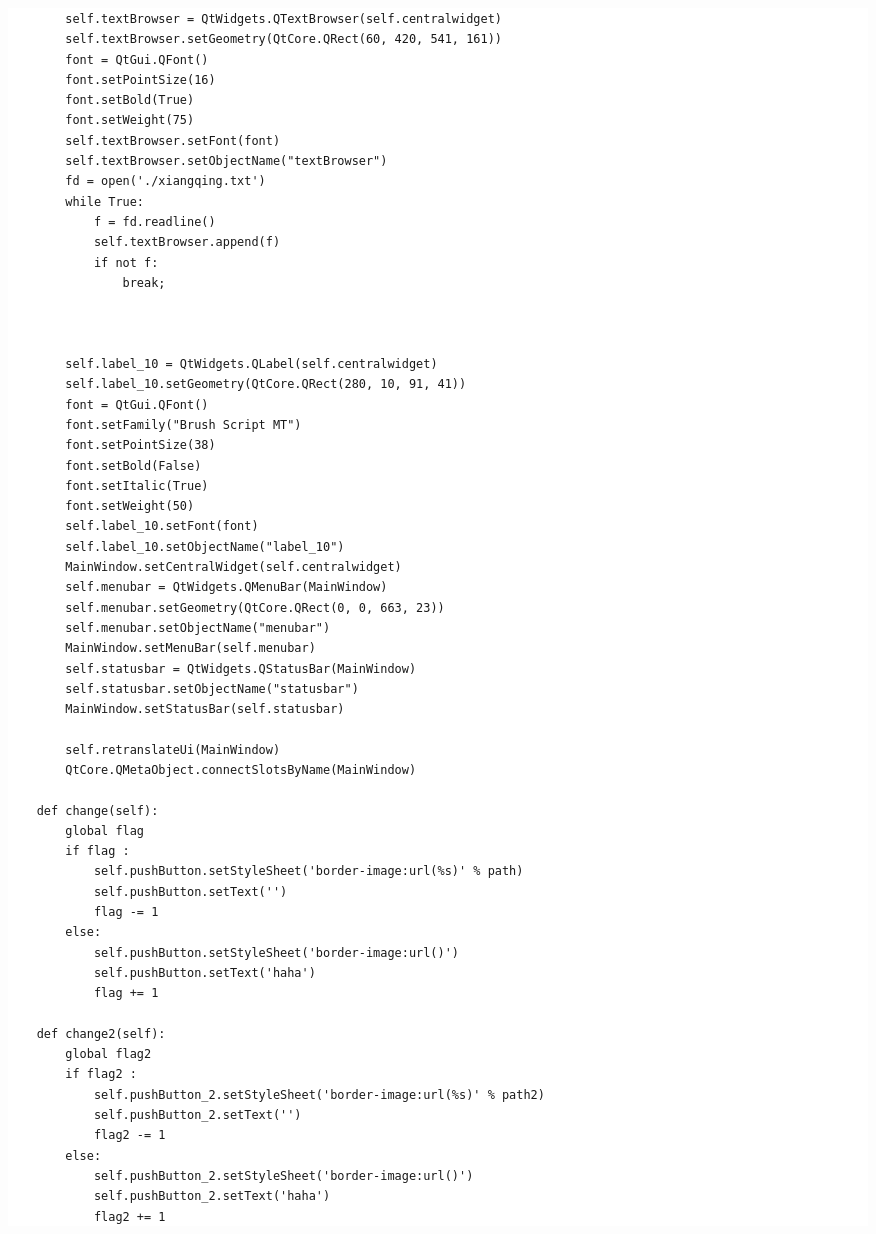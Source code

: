             self.textBrowser = QtWidgets.QTextBrowser(self.centralwidget)
            self.textBrowser.setGeometry(QtCore.QRect(60, 420, 541, 161))
            font = QtGui.QFont()
            font.setPointSize(16)
            font.setBold(True)
            font.setWeight(75)
            self.textBrowser.setFont(font)
            self.textBrowser.setObjectName("textBrowser")
            fd = open('./xiangqing.txt')
            while True:
                f = fd.readline()
                self.textBrowser.append(f)
                if not f:
                    break;
    
    
    
            self.label_10 = QtWidgets.QLabel(self.centralwidget)
            self.label_10.setGeometry(QtCore.QRect(280, 10, 91, 41))
            font = QtGui.QFont()
            font.setFamily("Brush Script MT")
            font.setPointSize(38)
            font.setBold(False)
            font.setItalic(True)
            font.setWeight(50)
            self.label_10.setFont(font)
            self.label_10.setObjectName("label_10")
            MainWindow.setCentralWidget(self.centralwidget)
            self.menubar = QtWidgets.QMenuBar(MainWindow)
            self.menubar.setGeometry(QtCore.QRect(0, 0, 663, 23))
            self.menubar.setObjectName("menubar")
            MainWindow.setMenuBar(self.menubar)
            self.statusbar = QtWidgets.QStatusBar(MainWindow)
            self.statusbar.setObjectName("statusbar")
            MainWindow.setStatusBar(self.statusbar)
    
            self.retranslateUi(MainWindow)
            QtCore.QMetaObject.connectSlotsByName(MainWindow)
    
        def change(self):
            global flag
            if flag :
                self.pushButton.setStyleSheet('border-image:url(%s)' % path)
                self.pushButton.setText('')
                flag -= 1
            else:
                self.pushButton.setStyleSheet('border-image:url()')
                self.pushButton.setText('haha')
                flag += 1
    
        def change2(self):
            global flag2
            if flag2 :
                self.pushButton_2.setStyleSheet('border-image:url(%s)' % path2)
                self.pushButton_2.setText('')
                flag2 -= 1
            else:
                self.pushButton_2.setStyleSheet('border-image:url()')
                self.pushButton_2.setText('haha')
                flag2 += 1
    